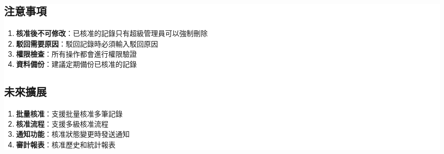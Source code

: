 ## 注意事項

1. **核准後不可修改**：已核准的記錄只有超級管理員可以強制刪除
2. **駁回需要原因**：駁回記錄時必須輸入駁回原因
3. **權限檢查**：所有操作都會進行權限驗證
4. **資料備份**：建議定期備份已核准的記錄

## 未來擴展

1. **批量核准**：支援批量核准多筆記錄
2. **核准流程**：支援多級核准流程
3. **通知功能**：核准狀態變更時發送通知
4. **審計報表**：核准歷史和統計報表 
